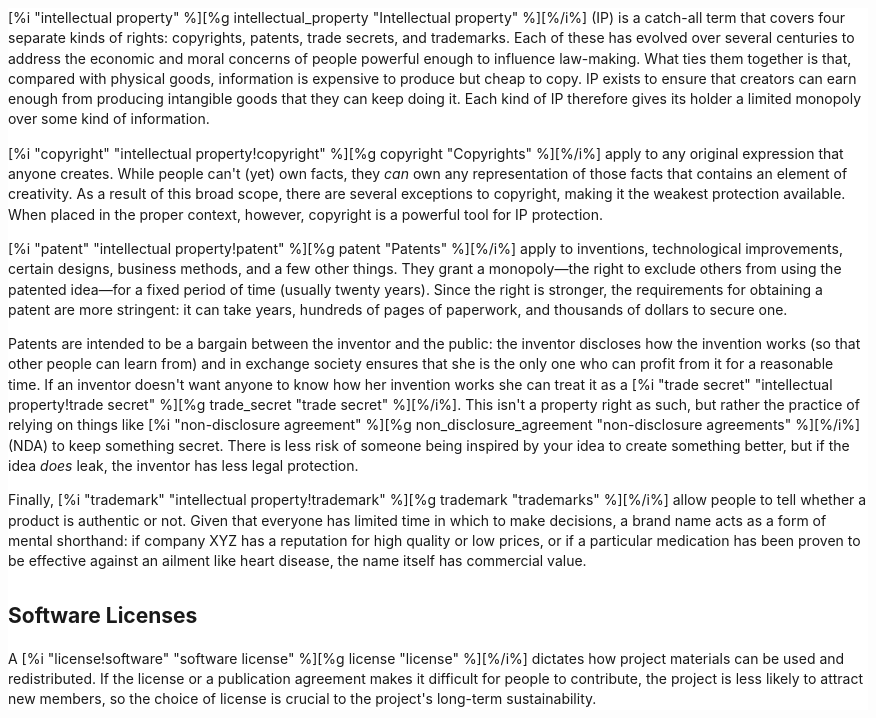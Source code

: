 [%i "intellectual property" %][%g intellectual_property "Intellectual property" %][%/i%] (IP) is a catch-all term that covers four separate kinds of
rights: copyrights, patents, trade secrets, and trademarks. Each of these has
evolved over several centuries to address the economic and moral concerns of
people powerful enough to influence law-making. What ties them together is that,
compared with physical goods, information is expensive to produce but cheap to
copy. IP exists to ensure that creators can earn enough from producing
intangible goods that they can keep doing it. Each kind of IP therefore gives
its holder a limited monopoly over some kind of information.

[%i "copyright" "intellectual property!copyright" %][%g copyright "Copyrights" %][%/i%] apply to any original expression that
anyone creates. While people can't (yet) own facts, they *can* own any
representation of those facts that contains an element of creativity.  As a
result of this broad scope, there are several exceptions to copyright, making it
the weakest protection available. When placed in the proper context, however,
copyright is a powerful tool for IP protection.

[%i "patent" "intellectual property!patent" %][%g patent "Patents" %][%/i%] apply
to inventions, technological improvements, certain designs, business methods,
and a few other things. They grant a monopoly—the right to exclude others from
using the patented idea—for a fixed period of time (usually twenty years).
Since the right is stronger, the requirements for obtaining a patent are more
stringent: it can take years, hundreds of pages of paperwork, and thousands of
dollars to secure one.

Patents are intended to be a bargain between the inventor and the public: the
inventor discloses how the invention works (so that other people can learn from)
and in exchange society ensures that she is the only one who can profit from it
for a reasonable time. If an inventor doesn't want anyone to know how her
invention works she can treat it as a [%i "trade secret" "intellectual property!trade secret" %][%g trade_secret "trade secret" %][%/i%].  This isn't a property
right as such, but rather the practice of relying on things like [%i "non-disclosure agreement" %][%g non_disclosure_agreement "non-disclosure agreements" %][%/i%] (NDA) to keep something secret. There is less risk of someone
being inspired by your idea to create something better, but if the idea *does*
leak, the inventor has less legal protection.

Finally, [%i "trademark" "intellectual property!trademark" %][%g trademark "trademarks" %][%/i%] allow people to tell whether a product is
authentic or not. Given that everyone has limited time in which to make
decisions, a brand name acts as a form of mental shorthand: if company XYZ has a
reputation for high quality or low prices, or if a particular medication has
been proven to be effective against an ailment like heart disease, the name
itself has commercial value.

## Software Licenses

A [%i "license!software" "software license" %][%g license "license" %][%/i%]
dictates how project materials can be used and redistributed.  If the license or
a publication agreement makes it difficult for people to contribute, the project
is less likely to attract new members, so the choice of license is crucial to
the project's long-term sustainability.
